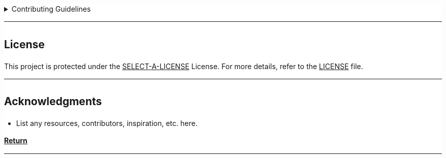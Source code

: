 <details closed><summary>Contributing Guidelines</summary></details>

---

##  License

This project is protected under the [SELECT-A-LICENSE](https://choosealicense.com/licenses) License. For more details, refer to the [LICENSE](https://choosealicense.com/licenses/) file.

---

##  Acknowledgments

- List any resources, contributors, inspiration, etc. here.

[**Return**](#-quick-links)

---